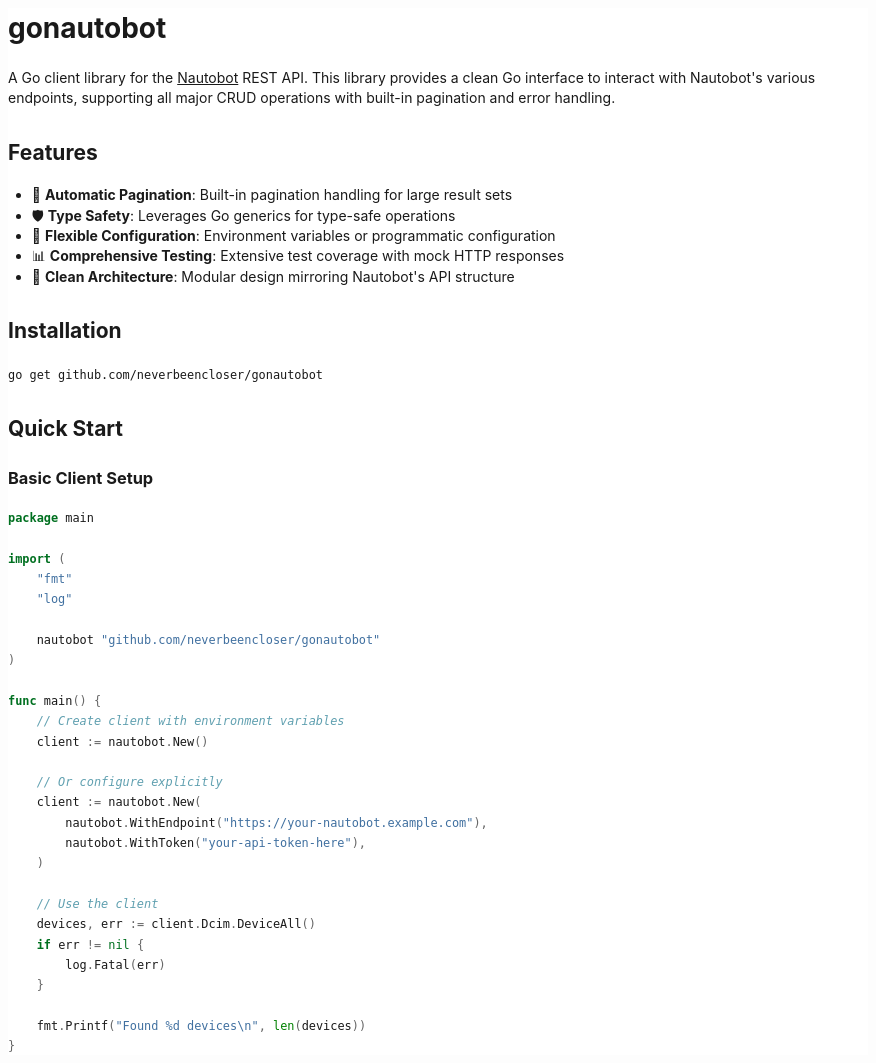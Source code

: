 # gonautobot

A Go client library for the [Nautobot](https://github.com/nautobot/nautobot) REST API. This library provides a clean Go interface to interact with Nautobot's various endpoints, supporting all major CRUD operations with built-in pagination and error handling.

## Features

- 🔄 **Automatic Pagination**: Built-in pagination handling for large result sets
- 🛡️ **Type Safety**: Leverages Go generics for type-safe operations
- 🔧 **Flexible Configuration**: Environment variables or programmatic configuration
- 📊 **Comprehensive Testing**: Extensive test coverage with mock HTTP responses
- 🎯 **Clean Architecture**: Modular design mirroring Nautobot's API structure

## Installation

```bash
go get github.com/neverbeencloser/gonautobot
```

## Quick Start

### Basic Client Setup

```go
package main

import (
    "fmt"
    "log"

    nautobot "github.com/neverbeencloser/gonautobot"
)

func main() {
    // Create client with environment variables
    client := nautobot.New()

    // Or configure explicitly
    client := nautobot.New(
        nautobot.WithEndpoint("https://your-nautobot.example.com"),
        nautobot.WithToken("your-api-token-here"),
    )

    // Use the client
    devices, err := client.Dcim.DeviceAll()
    if err != nil {
        log.Fatal(err)
    }

    fmt.Printf("Found %d devices\n", len(devices))
}
```
